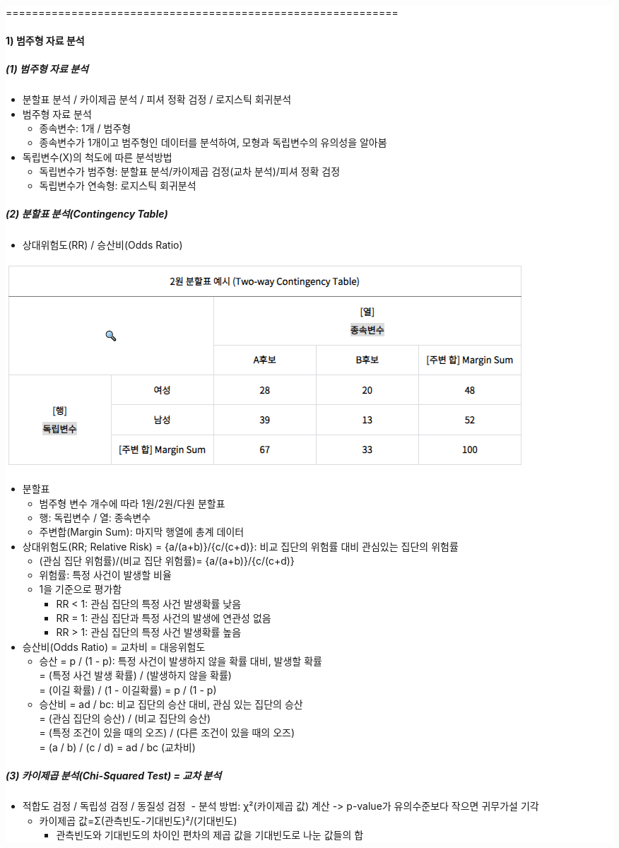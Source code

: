 ============================================================
#### 1) 범주형 자료 분석
##### (1) 범주형 자료 분석
 - 분할표 분석 / 카이제곱 분석 / 피셔 정확 검정 / 로지스틱 회귀분석
 - 범주형 자료 분석
   - 종속변수: 1개 / 범주형
   - 종속변수가 1개이고 범주형인 데이터를 분석하여, 모형과 독립변수의 유의성을 알아봄
 - 독립변수(X)의 척도에 따른 분석방법
   - 독립변수가 범주형: 분할표 분석/카이제곱 검정(교차 분석)/피셔 정확 검정
   - 독립변수가 연속형: 로지스틱 회귀분석

##### (2) 분할표 분석(Contingency Table)
 - 상대위험도(RR) / 승산비(Odds Ratio)  
 <img src="./Data/이원분할표.png">

 - 분할표
   - 범주형 변수 개수에 따라 1원/2원/다원 분할표
   - 행: 독립변수 / 열: 종속변수
   - 주변합(Margin Sum): 마지막 행열에 총계 데이터
 - 상대위험도(RR; Relative Risk) = {a/(a+b)}/{c/(c+d)}: 비교 집단의 위험률 대비 관심있는 집단의 위험률
   - (관심 집단 위험률)/(비교 집단 위험률)= {a/(a+b)}/{c/(c+d)}
   - 위험률: 특정 사건이 발생할 비율
   - 1을 기준으로 평가함
     - RR < 1: 관심 집단의 특정 사건 발생확률 낮음
     - RR = 1: 관심 집단과 특정 사건의 발생에 연관성 없음
     - RR > 1: 관심 집단의 특정 사건 발생확률 높음
 - 승산비(Odds Ratio) = 교차비 = 대응위험도
   - 승산 = p / (1 - p): 특정 사건이 발생하지 않을 확률 대비, 발생할 확률  
    = (특정 사건 발생 확률) / (발생하지 않을 확률)  
    = (이길 확률) / (1 - 이길확률) = p / (1 - p)
   - 승산비 = ad / bc: 비교 집단의 승산 대비, 관심 있는 집단의 승산  
   = (관심 집단의 승산) / (비교 집단의 승산)  
   = (특정 조건이 있을 때의 오즈) / (다른 조건이 있을 때의 오즈)  
   = (a / b) / (c / d) = ad / bc (교차비)

##### (3) 카이제곱 분석(Chi-Squared Test) = 교차 분석
 - 적합도 검정 / 독립성 검정 / 동질성 검정
 - 분석 방법: χ²(카이제곱 값) 계산 -> p-value가 유의수준보다 작으면 귀무가설 기각
   - 카이제곱 값=Σ(관측빈도-기대빈도)²/(기대빈도)
     - 관측빈도와 기대빈도의 차이인 편차의 제곱 값을 기대빈도로 나눈 값들의 합
  